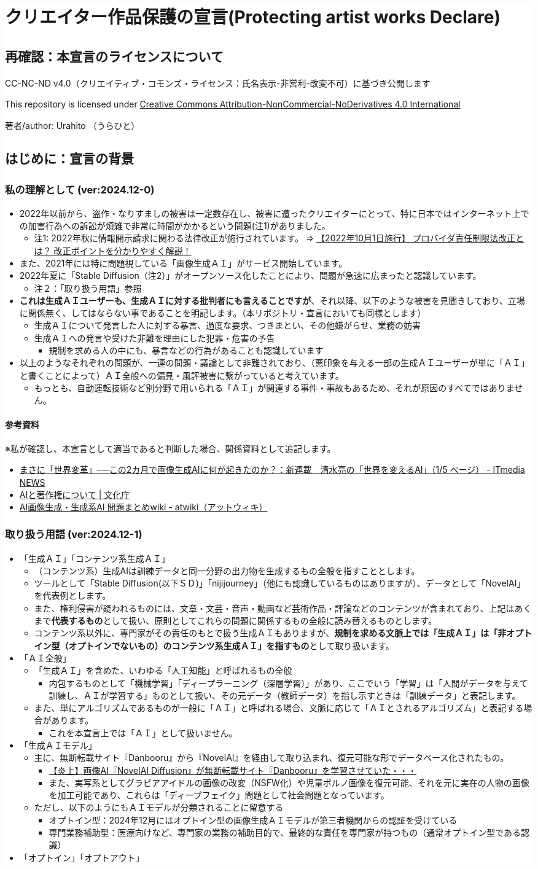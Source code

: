 # クリエイター作品保護の宣言(Protecting artist works Declare)

## 再確認：本宣言のライセンスについて

CC-NC-ND v4.0（クリエイティブ・コモンズ・ライセンス：氏名表示-非営利-改変不可）に基づき公開します

<p xmlns:cc="http://creativecommons.org/ns#" >This repository is licensed under <a href="https://creativecommons.org/licenses/by-nc-nd/4.0/?ref=chooser-v1" target="_blank" rel="license noopener noreferrer" style="display:inline-block;">Creative Commons Attribution-NonCommercial-NoDerivatives 4.0 International<img style="height:22px!important;margin-left:3px;vertical-align:text-bottom;" src="https://mirrors.creativecommons.org/presskit/icons/cc.svg?ref=chooser-v1" alt=""><img style="height:22px!important;margin-left:3px;vertical-align:text-bottom;" src="https://mirrors.creativecommons.org/presskit/icons/by.svg?ref=chooser-v1" alt=""><img style="height:22px!important;margin-left:3px;vertical-align:text-bottom;" src="https://mirrors.creativecommons.org/presskit/icons/nc.svg?ref=chooser-v1" alt=""><img style="height:22px!important;margin-left:3px;vertical-align:text-bottom;" src="https://mirrors.creativecommons.org/presskit/icons/nd.svg?ref=chooser-v1" alt=""></a></p>

著者/author: Urahito （うらひと）  

## はじめに：宣言の背景

### 私の理解として (ver:2024.12-0)

- 2022年以前から、盗作・なりすましの被害は一定数存在し、被害に遭ったクリエイターにとって、特に日本ではインターネット上での加害行為への訴訟が煩雑で非常に時間がかかるという問題(注1)がありました。
  - 注1: 2022年秋に情報開示請求に関わる法律改正が施行されています。 => [【2022年10月1日施行】 プロバイダ責任制限法改正とは？ 改正ポイントを分かりやすく解説！](https://keiyaku-watch.jp/media/hourei/provider-seigen-sekinin/)
- また、2021年には特に問題視している「画像生成ＡＩ」がサービス開始しています。
- 2022年夏に「Stable Diffusion（注2）」がオープンソース化したことにより、問題が急速に広まったと認識しています。
  - 注２：「取り扱う用語」参照
- **これは生成ＡＩユーザーも、生成ＡＩに対する批判者にも言えることですが**、それ以降、以下のような被害を見聞きしており、立場に関係無く、してはならない事であることを明記します。（本リポジトリ・宣言においても同様とします）
  - 生成ＡＩについて発言した人に対する暴言、過度な要求、つきまとい、その他嫌がらせ、業務の妨害
  - 生成ＡＩへの発言や受けた非難を理由にした犯罪・危害の予告
    - 規制を求める人の中にも、暴言などの行為があることも認識しています
- 以上のようなそれぞれの問題が、一連の問題・議論として非難されており、（悪印象を与える一部の生成ＡＩユーザーが単に「ＡＩ」と書くことによって）ＡＩ全般への偏見・風評被害に繋がっていると考えています。
  - もっとも、自動運転技術など別分野で用いられる「ＡＩ」が関連する事件・事故もあるため、それが原因のすべてではありません。

#### 参考資料

※私が確認し、本宣言として適当であると判断した場合、関係資料として追記します。  

- [まさに「世界変革」──この2カ月で画像生成AIに何が起きたのか？：新連載　清水亮の「世界を変えるAI」（1/5 ページ） - ITmedia NEWS](https://www.itmedia.co.jp/news/articles/2210/25/news158.html)
- <a href="https://www.bunka.go.jp/seisaku/chosakuken/aiandcopyright.html" target="_blank">AIと著作権について | 文化庁</a>
- [AI画像生成・生成系AI 問題まとめwiki - atwiki（アットウィキ）](https://w.atwiki.jp/genai_problem/pages/1.html)

### 取り扱う用語 (ver:2024.12-1)

- 「生成ＡＩ」「コンテンツ系生成ＡＩ」
  - （コンテンツ系）生成AIは訓練データと同一分野の出力物を生成するもの全般を指すこととします。
  - ツールとして「Stable Diffusion(以下ＳＤ)」「nijijourney」（他にも認識しているものはありますが）、データとして「NovelAI」を代表例とします。
  - また、権利侵害が疑われるものには、文章・文芸・音声・動画など芸術作品・評論などのコンテンツが含まれており、上記はあくまで**代表するもの**として扱い、原則としてこれらの問題に関係するもの全般に読み替えるものとします。
  - コンテンツ系以外に、専門家がその責任のもとで扱う生成ＡＩもありますが、**規制を求める文脈上では「生成ＡＩ」は「非オプトイン型（オプトインでないもの）のコンテンツ系生成ＡＩ」を指すもの**として取り扱います。
- 「ＡＩ全般」
  - 「生成ＡＩ」を含めた、いわゆる「人工知能」と呼ばれるもの全般
    - 内包するものとして「機械学習」「ディープラーニング（深層学習）」があり、ここでいう「学習」は「人間がデータを与えて訓練し、ＡＩが学習する」ものとして扱い、その元データ（教師データ）を指し示すときは「訓練データ」と表記します。
  - また、単にアルゴリズムであるものが一般に「ＡＩ」と呼ばれる場合、文脈に応じて「ＡＩとされるアルゴリズム」と表記する場合があります。
    - これを本宣言上では「ＡＩ」として扱いません。
- 「生成ＡＩモデル」
  - 主に、無断転載サイト『Danbooru』から『NovelAI』を経由して取り込まれ、復元可能な形でデータベース化されたもの。
    - [【炎上】画像AI『NovelAI Diffusion』が無断転載サイト『Danbooru』を学習させていた・・・](https://matomedane.jp/page/114714)
    - また、実写系としてグラビアアイドルの画像の改変（NSFW化）や児童ポルノ画像を復元可能、それを元に実在の人物の画像を加工可能であり、これらは「ディープフェイク」問題として社会問題となっています。
  - ただし、以下のようにもＡＩモデルが分類されることに留意する
    - オプトイン型：2024年12月にはオプトイン型の画像生成ＡＩモデルが第三者機関からの認証を受けている
    - 専門業務補助型：医療向けなど、専門家の業務の補助目的で、最終的な責任を専門家が持つもの（通常オプトイン型である認識）
- 「オプトイン」「オプトアウト」